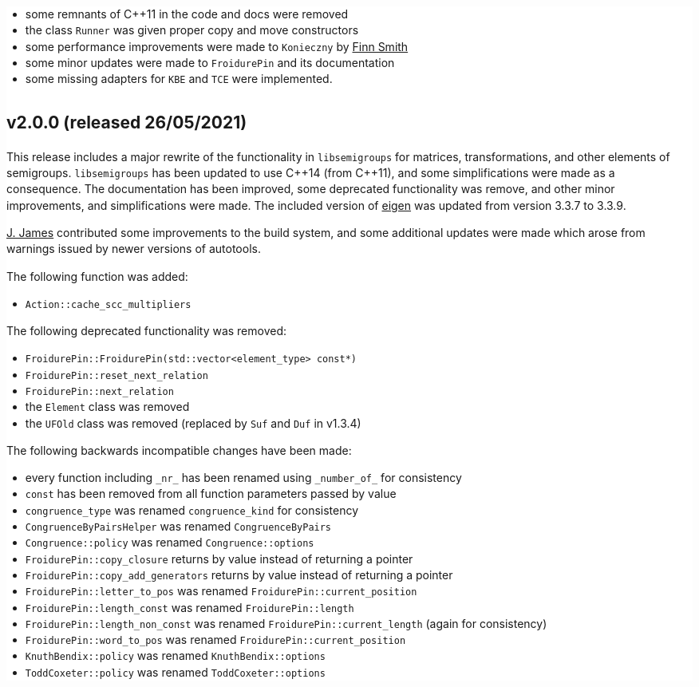 -   some remnants of C++11 in the code and docs were removed
-   the class `Runner` was given proper copy and move constructors
-   some performance improvements were made to `Konieczny` by [Finn
    Smith](https://flsmith.github.io)
-   some minor updates were made to `FroidurePin` and its documentation
-   some missing adapters for `KBE` and `TCE` were implemented.

## v2.0.0 (released 26/05/2021)

This release includes a major rewrite of the functionality in
`libsemigroups` for matrices, transformations, and other elements of
semigroups. `libsemigroups` has been updated to use C++14 (from C++11),
and some simplifications were made as a consequence. The documentation
has been improved, some deprecated functionality was remove, and other
minor improvements, and simplifications were made. The included version
of [eigen](http://eigen.tuxfamily.org/) was updated from version 3.3.7
to 3.3.9.

[J. James](http://www.jamezone.org/) contributed some improvements to
the build system, and some additional updates were made which arose from
warnings issued by newer versions of autotools.

The following function was added:

-   `Action::cache_scc_multipliers`

The following deprecated functionality was removed:

-   `FroidurePin::FroidurePin(std::vector<element_type> const*)`
-   `FroidurePin::reset_next_relation`
-   `FroidurePin::next_relation`
-   the `Element` class was removed
-   the `UFOld` class was removed (replaced by `Suf` and `Duf` in
    v1.3.4)

The following backwards incompatible changes have been made:

-   every function including `_nr_` has been renamed using `_number_of_`
    for consistency
-   `const` has been removed from all function parameters passed by
    value
-   `congruence_type` was renamed `congruence_kind` for consistency
-   `CongruenceByPairsHelper` was renamed `CongruenceByPairs`
-   `Congruence::policy` was renamed `Congruence::options`
-   `FroidurePin::copy_closure` returns by value instead of returning a
    pointer
-   `FroidurePin::copy_add_generators` returns by value instead of
    returning a pointer
-   `FroidurePin::letter_to_pos` was renamed
    `FroidurePin::current_position`
-   `FroidurePin::length_const` was renamed `FroidurePin::length`
-   `FroidurePin::length_non_const` was renamed
    `FroidurePin::current_length` (again for consistency)
-   `FroidurePin::word_to_pos` was renamed
    `FroidurePin::current_position`
-   `KnuthBendix::policy` was renamed `KnuthBendix::options`
-   `ToddCoxeter::policy` was renamed `ToddCoxeter::options`

